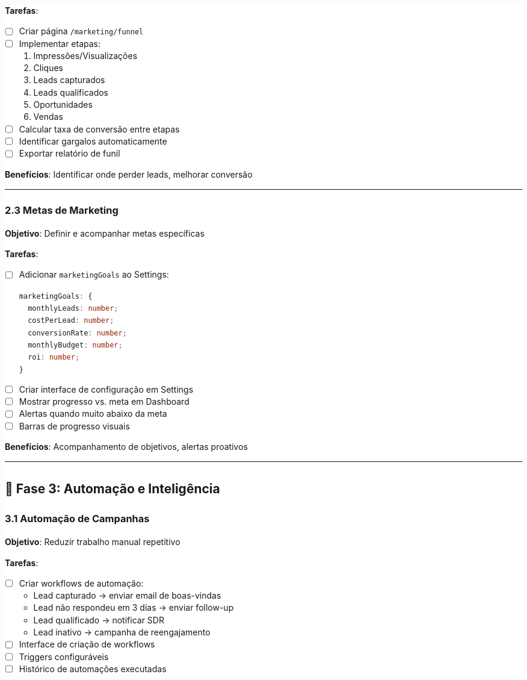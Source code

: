 **Tarefas**:
- [ ] Criar página `/marketing/funnel`
- [ ] Implementar etapas:
  1. Impressões/Visualizações
  2. Cliques
  3. Leads capturados
  4. Leads qualificados
  5. Oportunidades
  6. Vendas
- [ ] Calcular taxa de conversão entre etapas
- [ ] Identificar gargalos automaticamente
- [ ] Exportar relatório de funil

**Benefícios**: Identificar onde perder leads, melhorar conversão

---

### 2.3 Metas de Marketing
**Objetivo**: Definir e acompanhar metas específicas

**Tarefas**:
- [ ] Adicionar `marketingGoals` ao Settings:
  ```typescript
  marketingGoals: {
    monthlyLeads: number;
    costPerLead: number;
    conversionRate: number;
    monthlyBudget: number;
    roi: number;
  }
  ```
- [ ] Criar interface de configuração em Settings
- [ ] Mostrar progresso vs. meta em Dashboard
- [ ] Alertas quando muito abaixo da meta
- [ ] Barras de progresso visuais

**Benefícios**: Acompanhamento de objetivos, alertas proativos

---

## 🤖 Fase 3: Automação e Inteligência

### 3.1 Automação de Campanhas
**Objetivo**: Reduzir trabalho manual repetitivo

**Tarefas**:
- [ ] Criar workflows de automação:
  - Lead capturado → enviar email de boas-vindas
  - Lead não respondeu em 3 dias → enviar follow-up
  - Lead qualificado → notificar SDR
  - Lead inativo → campanha de reengajamento
- [ ] Interface de criação de workflows
- [ ] Triggers configuráveis
- [ ] Histórico de automações executadas
